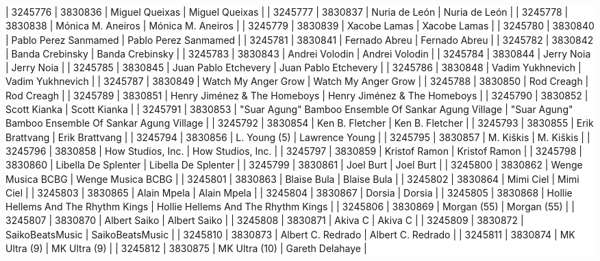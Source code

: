 | 3245776 | 3830836 | Miguel Queixas | Miguel Queixas |
| 3245777 | 3830837 | Nuria de León | Nuria de León |
| 3245778 | 3830838 | Mónica M. Aneiros | Mónica M. Aneiros |
| 3245779 | 3830839 | Xacobe Lamas | Xacobe Lamas |
| 3245780 | 3830840 | Pablo Perez Sanmamed | Pablo Perez Sanmamed |
| 3245781 | 3830841 | Fernado Abreu | Fernado Abreu |
| 3245782 | 3830842 | Banda Crebinsky | Banda Crebinsky |
| 3245783 | 3830843 | Andrei Volodin | Andrei Volodin |
| 3245784 | 3830844 | Jerry Noia | Jerry Noia |
| 3245785 | 3830845 | Juan Pablo Etchevery | Juan Pablo Etchevery |
| 3245786 | 3830848 | Vadim Yukhnevich | Vadim Yukhnevich |
| 3245787 | 3830849 | Watch My Anger Grow | Watch My Anger Grow |
| 3245788 | 3830850 | Rod Creagh | Rod Creagh |
| 3245789 | 3830851 | Henry Jiménez & The Homeboys | Henry Jiménez & The Homeboys |
| 3245790 | 3830852 | Scott Kianka | Scott Kianka |
| 3245791 | 3830853 | "Suar Agung" Bamboo Ensemble Of Sankar Agung Village | "Suar Agung" Bamboo Ensemble Of Sankar Agung Village |
| 3245792 | 3830854 | Ken B. Fletcher | Ken B. Fletcher |
| 3245793 | 3830855 | Erik Brattvang | Erik Brattvang |
| 3245794 | 3830856 | L. Young (5) | Lawrence Young |
| 3245795 | 3830857 | M. Kiškis | M. Kiškis |
| 3245796 | 3830858 | How Studios, Inc. | How Studios, Inc. |
| 3245797 | 3830859 | Kristof Ramon | Kristof Ramon |
| 3245798 | 3830860 | Libella De Splenter | Libella De Splenter |
| 3245799 | 3830861 | Joel Burt | Joel Burt |
| 3245800 | 3830862 | Wenge Musica BCBG | Wenge Musica BCBG |
| 3245801 | 3830863 | Blaise Bula | Blaise Bula |
| 3245802 | 3830864 | Mimi Ciel | Mimi Ciel |
| 3245803 | 3830865 | Alain Mpela | Alain Mpela |
| 3245804 | 3830867 | Dorsia | Dorsia |
| 3245805 | 3830868 | Hollie Hellems And The Rhythm Kings | Hollie Hellems And The Rhythm Kings |
| 3245806 | 3830869 | Morgan (55) | Morgan (55) |
| 3245807 | 3830870 | Albert Saiko | Albert Saiko |
| 3245808 | 3830871 | Akiva C | Akiva C |
| 3245809 | 3830872 | SaikoBeatsMusic | SaikoBeatsMusic |
| 3245810 | 3830873 | Albert C. Redrado | Albert C. Redrado |
| 3245811 | 3830874 | MK Ultra (9) | MK Ultra (9) |
| 3245812 | 3830875 | MK Ultra (10) | Gareth Delahaye |